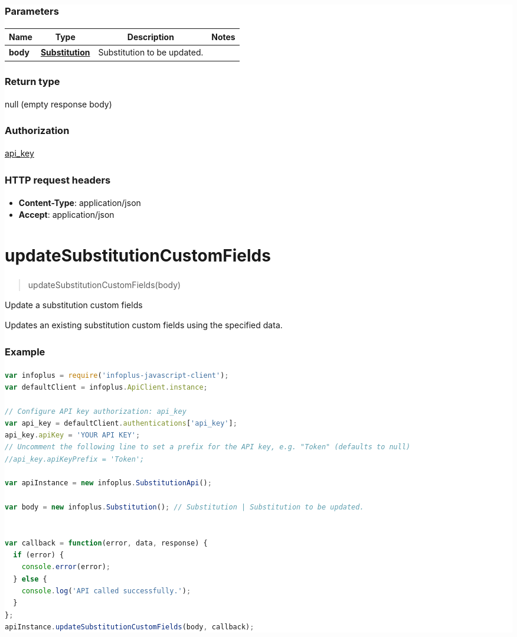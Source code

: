 ### Parameters

Name | Type | Description  | Notes
------------- | ------------- | ------------- | -------------
 **body** | [**Substitution**](Substitution.md)| Substitution to be updated. | 

### Return type

null (empty response body)

### Authorization

[api_key](../README.md#api_key)

### HTTP request headers

 - **Content-Type**: application/json
 - **Accept**: application/json

<a name="updateSubstitutionCustomFields"></a>
# **updateSubstitutionCustomFields**
> updateSubstitutionCustomFields(body)

Update a substitution custom fields

Updates an existing substitution custom fields using the specified data.

### Example
```javascript
var infoplus = require('infoplus-javascript-client');
var defaultClient = infoplus.ApiClient.instance;

// Configure API key authorization: api_key
var api_key = defaultClient.authentications['api_key'];
api_key.apiKey = 'YOUR API KEY';
// Uncomment the following line to set a prefix for the API key, e.g. "Token" (defaults to null)
//api_key.apiKeyPrefix = 'Token';

var apiInstance = new infoplus.SubstitutionApi();

var body = new infoplus.Substitution(); // Substitution | Substitution to be updated.


var callback = function(error, data, response) {
  if (error) {
    console.error(error);
  } else {
    console.log('API called successfully.');
  }
};
apiInstance.updateSubstitutionCustomFields(body, callback);
```
